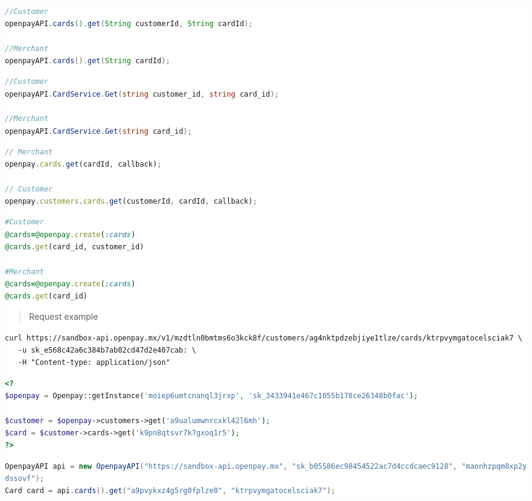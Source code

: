 ```java
//Customer
openpayAPI.cards().get(String customerId, String cardId);

//Merchant
openpayAPI.cards().get(String cardId);
```

```csharp
//Customer
openpayAPI.CardService.Get(string customer_id, string card_id);

//Merchant
openpayAPI.CardService.Get(string card_id);
```

```javascript
// Merchant
openpay.cards.get(cardId, callback);

// Customer
openpay.customers.cards.get(customerId, cardId, callback);
```

```ruby
#Customer
@cards=@openpay.create(:cards)
@cards.get(card_id, customer_id)

#Merchant
@cards=@openpay.create(:cards)
@cards.get(card_id)
```

> Request example

```shell
curl https://sandbox-api.openpay.mx/v1/mzdtln0bmtms6o3kck8f/customers/ag4nktpdzebjiye1tlze/cards/ktrpvymgatocelsciak7 \
   -u sk_e568c42a6c384b7ab02cd47d2e407cab: \
   -H "Content-type: application/json" 
``` 

```php
<?
$openpay = Openpay::getInstance('moiep6umtcnanql3jrxp', 'sk_3433941e467c1055b178ce26348b0fac');

$customer = $openpay->customers->get('a9ualumwnrcxkl42l6mh');
$card = $customer->cards->get('k9pn8qtsvr7k7gxoq1r5');
?>
```

```java
OpenpayAPI api = new OpenpayAPI("https://sandbox-api.openpay.mx", "sk_b05586ec98454522ac7d4ccdcaec9128", "maonhzpqm8xp2ydssovf");
Card card = api.cards().get("a9pvykxz4g5rg0fplze0", "ktrpvymgatocelsciak7");
```
